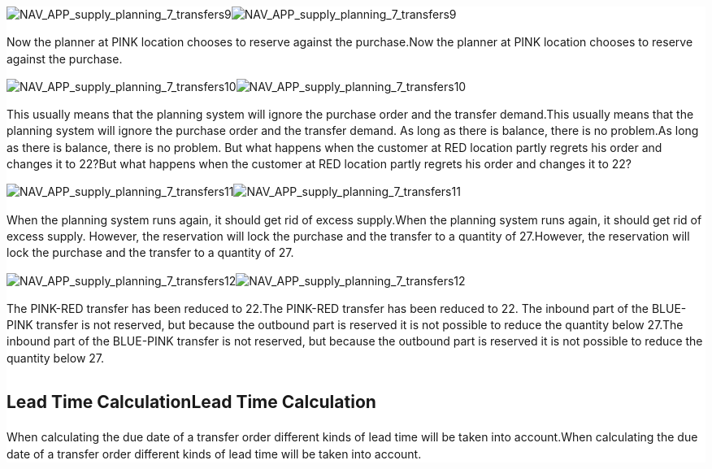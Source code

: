 <span data-ttu-id="780cc-162">![](media/nav_app_supply_planning_7_transfers9.png "NAV_APP_supply_planning_7_transfers9")</span><span class="sxs-lookup"><span data-stu-id="780cc-162">![](media/nav_app_supply_planning_7_transfers9.png "NAV_APP_supply_planning_7_transfers9")</span></span>  
  
<span data-ttu-id="780cc-163">Now the planner at PINK location chooses to reserve against the purchase.</span><span class="sxs-lookup"><span data-stu-id="780cc-163">Now the planner at PINK location chooses to reserve against the purchase.</span></span>  
  
<span data-ttu-id="780cc-164">![](media/nav_app_supply_planning_7_transfers10.png "NAV_APP_supply_planning_7_transfers10")</span><span class="sxs-lookup"><span data-stu-id="780cc-164">![](media/nav_app_supply_planning_7_transfers10.png "NAV_APP_supply_planning_7_transfers10")</span></span>  
  
<span data-ttu-id="780cc-165">This usually means that the planning system will ignore the purchase order and the transfer demand.</span><span class="sxs-lookup"><span data-stu-id="780cc-165">This usually means that the planning system will ignore the purchase order and the transfer demand.</span></span> <span data-ttu-id="780cc-166">As long as there is balance, there is no problem.</span><span class="sxs-lookup"><span data-stu-id="780cc-166">As long as there is balance, there is no problem.</span></span> <span data-ttu-id="780cc-167">But what happens when the customer at RED location partly regrets his order and changes it to 22?</span><span class="sxs-lookup"><span data-stu-id="780cc-167">But what happens when the customer at RED location partly regrets his order and changes it to 22?</span></span>  
  
<span data-ttu-id="780cc-168">![](media/nav_app_supply_planning_7_transfers11.png "NAV_APP_supply_planning_7_transfers11")</span><span class="sxs-lookup"><span data-stu-id="780cc-168">![](media/nav_app_supply_planning_7_transfers11.png "NAV_APP_supply_planning_7_transfers11")</span></span>  
  
<span data-ttu-id="780cc-169">When the planning system runs again, it should get rid of excess supply.</span><span class="sxs-lookup"><span data-stu-id="780cc-169">When the planning system runs again, it should get rid of excess supply.</span></span> <span data-ttu-id="780cc-170">However, the reservation will lock the purchase and the transfer to a quantity of 27.</span><span class="sxs-lookup"><span data-stu-id="780cc-170">However, the reservation will lock the purchase and the transfer to a quantity of 27.</span></span>  
  
<span data-ttu-id="780cc-171">![](media/nav_app_supply_planning_7_transfers12.png "NAV_APP_supply_planning_7_transfers12")</span><span class="sxs-lookup"><span data-stu-id="780cc-171">![](media/nav_app_supply_planning_7_transfers12.png "NAV_APP_supply_planning_7_transfers12")</span></span>  
  
<span data-ttu-id="780cc-172">The PINK-RED transfer has been reduced to 22.</span><span class="sxs-lookup"><span data-stu-id="780cc-172">The PINK-RED transfer has been reduced to 22.</span></span> <span data-ttu-id="780cc-173">The inbound part of the BLUE-PINK transfer is not reserved, but because the outbound part is reserved it is not possible to reduce the quantity below 27.</span><span class="sxs-lookup"><span data-stu-id="780cc-173">The inbound part of the BLUE-PINK transfer is not reserved, but because the outbound part is reserved it is not possible to reduce the quantity below 27.</span></span>  
  
## <a name="lead-time-calculation"></a><span data-ttu-id="780cc-174">Lead Time Calculation</span><span class="sxs-lookup"><span data-stu-id="780cc-174">Lead Time Calculation</span></span>  
<span data-ttu-id="780cc-175">When calculating the due date of a transfer order different kinds of lead time will be taken into account.</span><span class="sxs-lookup"><span data-stu-id="780cc-175">When calculating the due date of a transfer order different kinds of lead time will be taken into account.</span></span>  
  